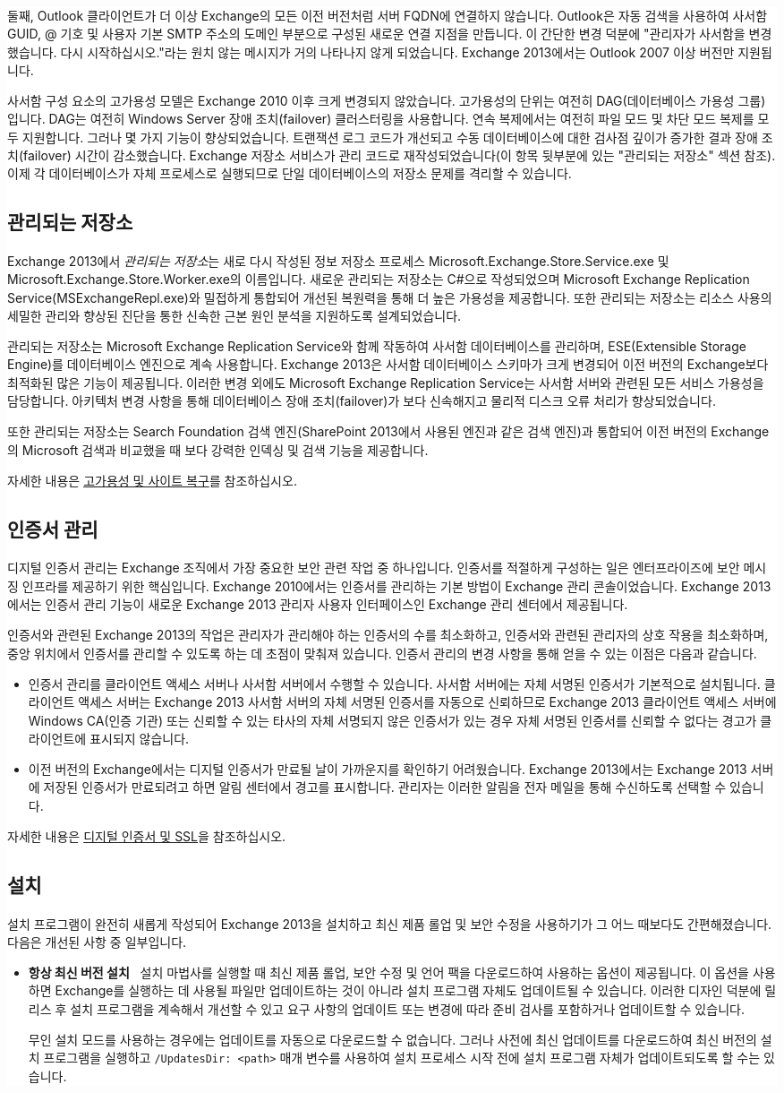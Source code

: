 둘째, Outlook 클라이언트가 더 이상 Exchange의 모든 이전 버전처럼 서버 FQDN에 연결하지 않습니다. Outlook은 자동 검색을 사용하여 사서함 GUID, @ 기호 및 사용자 기본 SMTP 주소의 도메인 부분으로 구성된 새로운 연결 지점을 만듭니다. 이 간단한 변경 덕분에 "관리자가 사서함을 변경했습니다. 다시 시작하십시오."라는 원치 않는 메시지가 거의 나타나지 않게 되었습니다. Exchange 2013에서는 Outlook 2007 이상 버전만 지원됩니다.

사서함 구성 요소의 고가용성 모델은 Exchange 2010 이후 크게 변경되지 않았습니다. 고가용성의 단위는 여전히 DAG(데이터베이스 가용성 그룹)입니다. DAG는 여전히 Windows Server 장애 조치(failover) 클러스터링을 사용합니다. 연속 복제에서는 여전히 파일 모드 및 차단 모드 복제를 모두 지원합니다. 그러나 몇 가지 기능이 향상되었습니다. 트랜잭션 로그 코드가 개선되고 수동 데이터베이스에 대한 검사점 깊이가 증가한 결과 장애 조치(failover) 시간이 감소했습니다. Exchange 저장소 서비스가 관리 코드로 재작성되었습니다(이 항목 뒷부분에 있는 "관리되는 저장소" 섹션 참조). 이제 각 데이터베이스가 자체 프로세스로 실행되므로 단일 데이터베이스의 저장소 문제를 격리할 수 있습니다.

## 관리되는 저장소

Exchange 2013에서 *관리되는 저장소*는 새로 다시 작성된 정보 저장소 프로세스 Microsoft.Exchange.Store.Service.exe 및 Microsoft.Exchange.Store.Worker.exe의 이름입니다. 새로운 관리되는 저장소는 C\#으로 작성되었으며 Microsoft Exchange Replication Service(MSExchangeRepl.exe)와 밀접하게 통합되어 개선된 복원력을 통해 더 높은 가용성을 제공합니다. 또한 관리되는 저장소는 리소스 사용의 세밀한 관리와 향상된 진단을 통한 신속한 근본 원인 분석을 지원하도록 설계되었습니다.

관리되는 저장소는 Microsoft Exchange Replication Service와 함께 작동하여 사서함 데이터베이스를 관리하며, ESE(Extensible Storage Engine)를 데이터베이스 엔진으로 계속 사용합니다. Exchange 2013은 사서함 데이터베이스 스키마가 크게 변경되어 이전 버전의 Exchange보다 최적화된 많은 기능이 제공됩니다. 이러한 변경 외에도 Microsoft Exchange Replication Service는 사서함 서버와 관련된 모든 서비스 가용성을 담당합니다. 아키텍처 변경 사항을 통해 데이터베이스 장애 조치(failover)가 보다 신속해지고 물리적 디스크 오류 처리가 향상되었습니다.

또한 관리되는 저장소는 Search Foundation 검색 엔진(SharePoint 2013에서 사용된 엔진과 같은 검색 엔진)과 통합되어 이전 버전의 Exchange의 Microsoft 검색과 비교했을 때 보다 강력한 인덱싱 및 검색 기능을 제공합니다.

자세한 내용은 [고가용성 및 사이트 복구](high-availability-and-site-resilience-exchange-2013-help.md)를 참조하십시오.

## 인증서 관리

디지털 인증서 관리는 Exchange 조직에서 가장 중요한 보안 관련 작업 중 하나입니다. 인증서를 적절하게 구성하는 일은 엔터프라이즈에 보안 메시징 인프라를 제공하기 위한 핵심입니다. Exchange 2010에서는 인증서를 관리하는 기본 방법이 Exchange 관리 콘솔이었습니다. Exchange 2013에서는 인증서 관리 기능이 새로운 Exchange 2013 관리자 사용자 인터페이스인 Exchange 관리 센터에서 제공됩니다.

인증서와 관련된 Exchange 2013의 작업은 관리자가 관리해야 하는 인증서의 수를 최소화하고, 인증서와 관련된 관리자의 상호 작용을 최소화하며, 중앙 위치에서 인증서를 관리할 수 있도록 하는 데 초점이 맞춰져 있습니다. 인증서 관리의 변경 사항을 통해 얻을 수 있는 이점은 다음과 같습니다.

  - 인증서 관리를 클라이언트 액세스 서버나 사서함 서버에서 수행할 수 있습니다. 사서함 서버에는 자체 서명된 인증서가 기본적으로 설치됩니다. 클라이언트 액세스 서버는 Exchange 2013 사서함 서버의 자체 서명된 인증서를 자동으로 신뢰하므로 Exchange 2013 클라이언트 액세스 서버에 Windows CA(인증 기관) 또는 신뢰할 수 있는 타사의 자체 서명되지 않은 인증서가 있는 경우 자체 서명된 인증서를 신뢰할 수 없다는 경고가 클라이언트에 표시되지 않습니다.

  - 이전 버전의 Exchange에서는 디지털 인증서가 만료될 날이 가까운지를 확인하기 어려웠습니다. Exchange 2013에서는 Exchange 2013 서버에 저장된 인증서가 만료되려고 하면 알림 센터에서 경고를 표시합니다. 관리자는 이러한 알림을 전자 메일을 통해 수신하도록 선택할 수 있습니다.

자세한 내용은 [디지털 인증서 및 SSL](digital-certificates-and-ssl-exchange-2013-help.md)을 참조하십시오.

## 설치

설치 프로그램이 완전히 새롭게 작성되어 Exchange 2013을 설치하고 최신 제품 롤업 및 보안 수정을 사용하기가 그 어느 때보다도 간편해졌습니다. 다음은 개선된 사항 중 일부입니다.

  - **항상 최신 버전 설치**   설치 마법사를 실행할 때 최신 제품 롤업, 보안 수정 및 언어 팩을 다운로드하여 사용하는 옵션이 제공됩니다. 이 옵션을 사용하면 Exchange를 실행하는 데 사용될 파일만 업데이트하는 것이 아니라 설치 프로그램 자체도 업데이트될 수 있습니다. 이러한 디자인 덕분에 릴리스 후 설치 프로그램을 계속해서 개선할 수 있고 요구 사항의 업데이트 또는 변경에 따라 준비 검사를 포함하거나 업데이트할 수 있습니다.
    
    무인 설치 모드를 사용하는 경우에는 업데이트를 자동으로 다운로드할 수 없습니다. 그러나 사전에 최신 업데이트를 다운로드하여 최신 버전의 설치 프로그램을 실행하고 `/UpdatesDir: <path>` 매개 변수를 사용하여 설치 프로세스 시작 전에 설치 프로그램 자체가 업데이트되도록 할 수는 있습니다.
